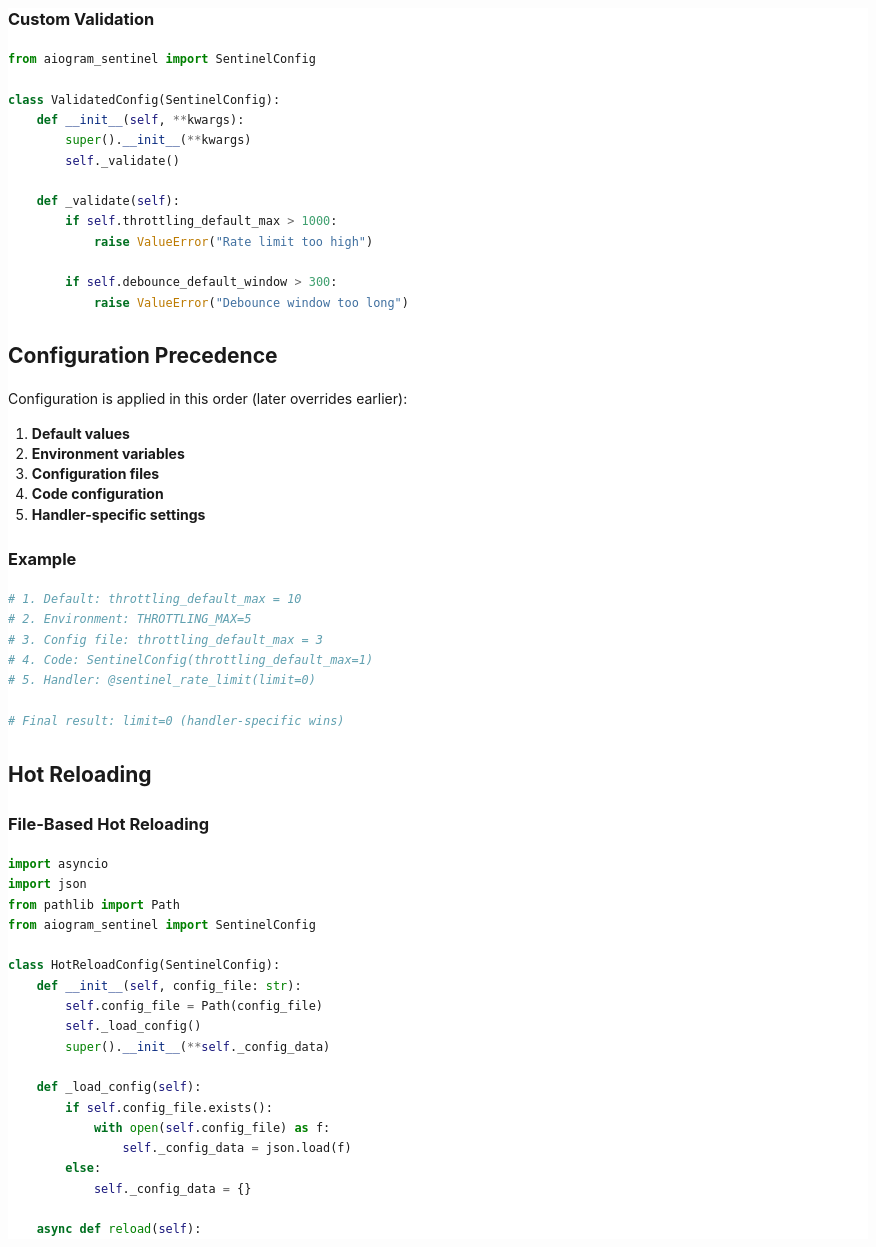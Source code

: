 ### Custom Validation

```python
from aiogram_sentinel import SentinelConfig

class ValidatedConfig(SentinelConfig):
    def __init__(self, **kwargs):
        super().__init__(**kwargs)
        self._validate()
    
    def _validate(self):
        if self.throttling_default_max > 1000:
            raise ValueError("Rate limit too high")
        
        if self.debounce_default_window > 300:
            raise ValueError("Debounce window too long")
```

## Configuration Precedence

Configuration is applied in this order (later overrides earlier):

1. **Default values**
2. **Environment variables**
3. **Configuration files**
4. **Code configuration**
5. **Handler-specific settings**

### Example

```python
# 1. Default: throttling_default_max = 10
# 2. Environment: THROTTLING_MAX=5
# 3. Config file: throttling_default_max = 3
# 4. Code: SentinelConfig(throttling_default_max=1)
# 5. Handler: @sentinel_rate_limit(limit=0)

# Final result: limit=0 (handler-specific wins)
```

## Hot Reloading

### File-Based Hot Reloading

```python
import asyncio
import json
from pathlib import Path
from aiogram_sentinel import SentinelConfig

class HotReloadConfig(SentinelConfig):
    def __init__(self, config_file: str):
        self.config_file = Path(config_file)
        self._load_config()
        super().__init__(**self._config_data)
    
    def _load_config(self):
        if self.config_file.exists():
            with open(self.config_file) as f:
                self._config_data = json.load(f)
        else:
            self._config_data = {}
    
    async def reload(self):
```